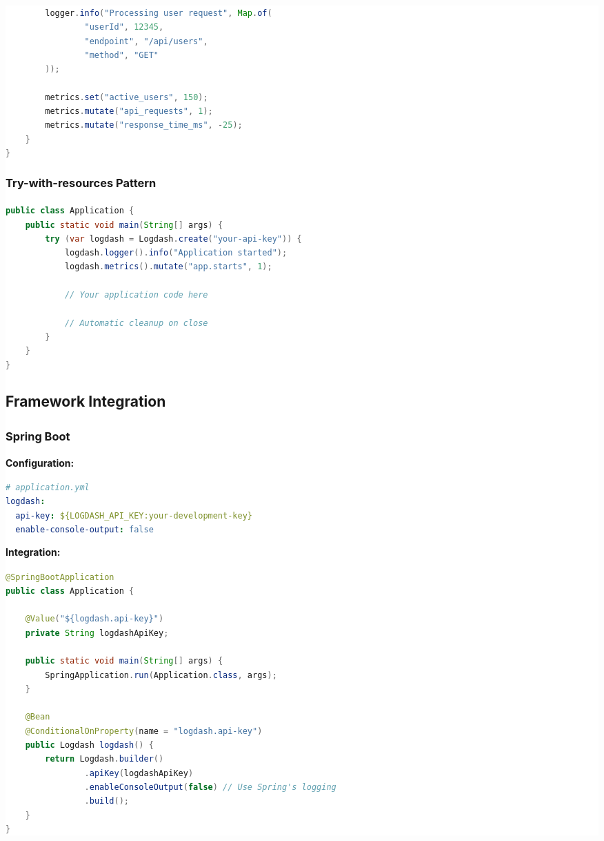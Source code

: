 ```java
        logger.info("Processing user request", Map.of(
                "userId", 12345,
                "endpoint", "/api/users",
                "method", "GET"
        ));

        metrics.set("active_users", 150);
        metrics.mutate("api_requests", 1);
        metrics.mutate("response_time_ms", -25);
    }
}
```

### Try-with-resources Pattern

```java
public class Application {
    public static void main(String[] args) {
        try (var logdash = Logdash.create("your-api-key")) {
            logdash.logger().info("Application started");
            logdash.metrics().mutate("app.starts", 1);

            // Your application code here

            // Automatic cleanup on close
        }
    }
}
```

## Framework Integration

### Spring Boot

**Configuration:**

```yaml
# application.yml
logdash:
  api-key: ${LOGDASH_API_KEY:your-development-key}
  enable-console-output: false
```

**Integration:**

```java
@SpringBootApplication
public class Application {

    @Value("${logdash.api-key}")
    private String logdashApiKey;

    public static void main(String[] args) {
        SpringApplication.run(Application.class, args);
    }

    @Bean
    @ConditionalOnProperty(name = "logdash.api-key")
    public Logdash logdash() {
        return Logdash.builder()
                .apiKey(logdashApiKey)
                .enableConsoleOutput(false) // Use Spring's logging
                .build();
    }
}
```